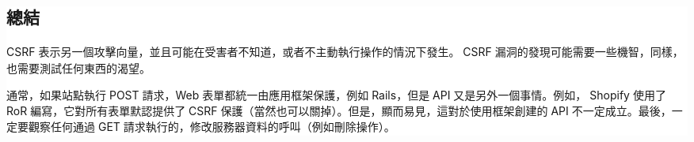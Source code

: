 ## **總結**

<p>

CSRF 表示另一個攻擊向量，並且可能在受害者不知道，或者不主動執行操作的情況下發生。 CSRF 漏洞的發現可能需要一些機智，同樣，也需要測試任何東西的渴望。
<p>
	
通常，如果站點執行 POST 請求，Web 表單都統一由應用框架保護，例如 Rails，但是 API 又是另外一個事情。例如， Shopify 使用了 RoR 編寫，它對所有表單默認提供了 CSRF 保護（當然也可以關掉）。但是，顯而易見，這對於使用框架創建的 API 不一定成立。最後，一定要觀察任何通過 GET 請求執行的，修改服務器資料的呼叫（例如刪除操作）。